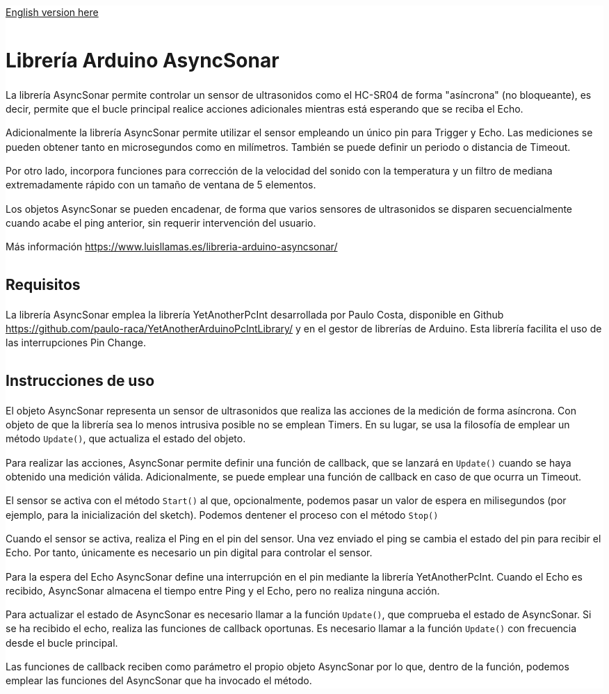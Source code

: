 [English version here](https://github.com/luisllamasbinaburo/Arduino-AsyncSonar/blob/master/readme.en.md)

# Librería Arduino AsyncSonar
La librería AsyncSonar permite controlar un sensor de ultrasonidos como el HC-SR04 de forma "asíncrona" (no bloqueante), es decir, permite que el bucle principal realice acciones adicionales mientras está esperando que se reciba el Echo.

Adicionalmente la librería AsyncSonar permite utilizar el sensor empleando un único pin para Trigger y Echo. Las mediciones se pueden obtener tanto en microsegundos como en milímetros. También se puede definir un periodo o distancia de Timeout.

Por otro lado, incorpora funciones para corrección de la velocidad del sonido con la temperatura y un filtro de mediana extremadamente rápido con un tamaño de ventana de 5 elementos.

Los objetos AsyncSonar se pueden encadenar, de forma que varios sensores de ultrasonidos se disparen secuencialmente cuando acabe el ping anterior, sin requerir intervención del usuario.

Más información https://www.luisllamas.es/libreria-arduino-asyncsonar/

## Requisitos
La librería AsyncSonar emplea la librería YetAnotherPcInt desarrollada por Paulo Costa, disponible en Github https://github.com/paulo-raca/YetAnotherArduinoPcIntLibrary/ y en el gestor de librerías de Arduino. Esta librería facilita el uso de las interrupciones Pin Change.

## Instrucciones de uso
El objeto AsyncSonar representa un sensor de ultrasonidos que realiza las acciones de la medición de forma asíncrona. Con objeto de que la librería sea lo menos intrusiva posible no se emplean Timers. En su lugar, se usa la filosofía de emplear un método `Update()`, que actualiza el estado del objeto.

Para realizar las acciones, AsyncSonar permite definir una función de callback, que se lanzará en `Update()` cuando se haya obtenido una medición válida. Adicionalmente, se puede emplear una función de callback en caso de que ocurra un Timeout.

El sensor se activa con el método `Start()` al que, opcionalmente, podemos pasar un valor de espera en milisegundos (por ejemplo, para la inicialización del sketch). Podemos dentener el proceso con el método `Stop()`

Cuando el sensor se activa, realiza el Ping en el pin del sensor. Una vez enviado el ping se cambia el estado del pin para recibir el Echo. Por tanto, únicamente es necesario un pin digital para controlar el sensor.

Para la espera del Echo AsyncSonar define una interrupción en el pin mediante la librería YetAnotherPcInt. Cuando el Echo es recibido, AsyncSonar almacena el tiempo entre Ping y el Echo, pero no realiza ninguna acción.

Para actualizar el estado de AsyncSonar es necesario llamar a la función `Update()`, que comprueba el estado de AsyncSonar. Si se ha recibido el echo, realiza las funciones de callback oportunas. Es necesario llamar a la función `Update()` con frecuencia desde el bucle principal.

Las funciones de callback reciben como parámetro el propio objeto AsyncSonar por lo que, dentro de la función, podemos emplear las funciones del AsyncSonar que ha invocado el método.
